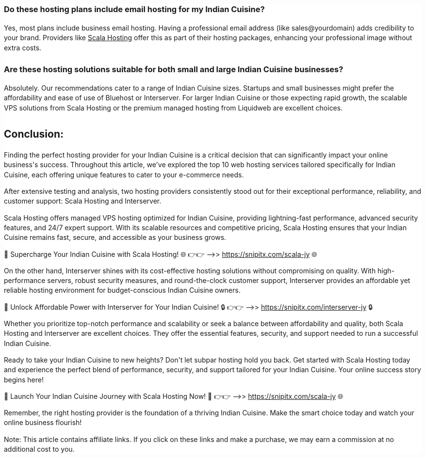 ### Do these hosting plans include email hosting for my Indian Cuisine? 
Yes, most plans include business email hosting. Having a professional email address (like sales@yourdomain) adds credibility to your brand. Providers like [Scala Hosting](https://snipitx.com/scala-jy) offer this as part of their hosting packages, enhancing your professional image without extra costs.

### Are these hosting solutions suitable for both small and large Indian Cuisine businesses? 
Absolutely. Our recommendations cater to a range of Indian Cuisine sizes. Startups and small businesses might prefer the affordability and ease of use of Bluehost or Interserver. For larger Indian Cuisine or those expecting rapid growth, the scalable VPS solutions from Scala Hosting or the premium managed hosting from Liquidweb are excellent choices.

## Conclusion:

Finding the perfect hosting provider for your Indian Cuisine is a critical decision that can significantly impact your online business's success. Throughout this article, we've explored the top 10 web hosting services tailored specifically for Indian Cuisine, each offering unique features to cater to your e-commerce needs.

After extensive testing and analysis, two hosting providers consistently stood out for their exceptional performance, reliability, and customer support: Scala Hosting and Interserver.

Scala Hosting offers managed VPS hosting optimized for Indian Cuisine, providing lightning-fast performance, advanced security features, and 24/7 expert support. With its scalable resources and competitive pricing, Scala Hosting ensures that your Indian Cuisine remains fast, secure, and accessible as your business grows.

🚀 Supercharge Your Indian Cuisine with Scala Hosting! 🌐
👉👉 -->> https://snipitx.com/scala-jy 🌐

On the other hand, Interserver shines with its cost-effective hosting solutions without compromising on quality. With high-performance servers, robust security measures, and round-the-clock customer support, Interserver provides an affordable yet reliable hosting environment for budget-conscious Indian Cuisine owners.

💸 Unlock Affordable Power with Interserver for Your Indian Cuisine! 🔒
👉👉 -->> https://snipitx.com/interserver-jy 🔒

Whether you prioritize top-notch performance and scalability or seek a balance between affordability and quality, both Scala Hosting and Interserver are excellent choices. They offer the essential features, security, and support needed to run a successful Indian Cuisine.

Ready to take your Indian Cuisine to new heights? Don't let subpar hosting hold you back. Get started with Scala Hosting today and experience the perfect blend of performance, security, and support tailored for your Indian Cuisine. Your online success story begins here!

🚀 Launch Your Indian Cuisine Journey with Scala Hosting Now! 🌟
👉👉 -->> https://snipitx.com/scala-jy 🌐

Remember, the right hosting provider is the foundation of a thriving Indian Cuisine. Make the smart choice today and watch your online business flourish!

Note: This article contains affiliate links. If you click on these links and make a purchase, we may earn a commission at no additional cost to you.